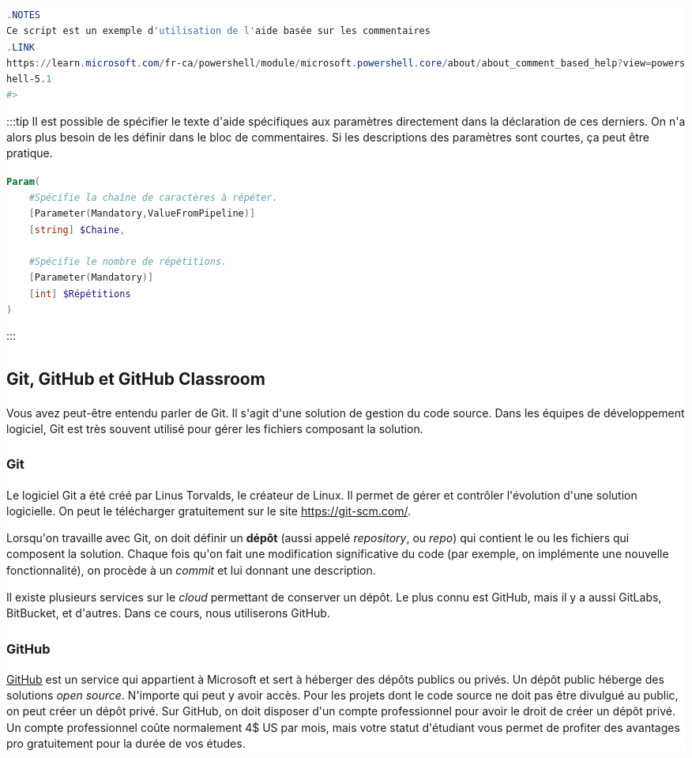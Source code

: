 ```powershell
.NOTES
Ce script est un exemple d'utilisation de l'aide basée sur les commentaires
.LINK
https://learn.microsoft.com/fr-ca/powershell/module/microsoft.powershell.core/about/about_comment_based_help?view=powershell-5.1
#>
```

:::tip
Il est possible de spécifier le texte d'aide spécifiques aux paramètres directement dans la déclaration de ces derniers. On n'a alors plus besoin de les définir dans le bloc de commentaires. Si les descriptions des paramètres sont courtes, ça peut être pratique.

```powershell
Param(
    #Spécifie la chaîne de caractères à répéter.
    [Parameter(Mandatory,ValueFromPipeline)]
    [string] $Chaine,

    #Spécifie le nombre de répétitions.
    [Parameter(Mandatory)]
    [int] $Répétitions
)
```
:::


## Git, GitHub et GitHub Classroom

Vous avez peut-être entendu parler de Git. Il s'agit d'une solution de gestion du code source. Dans les équipes de développement logiciel, Git est très souvent utilisé pour gérer les fichiers composant la solution.

### Git

Le logiciel Git a été créé par Linus Torvalds, le créateur de Linux. Il permet de gérer et contrôler l'évolution d'une solution logicielle. On peut le télécharger gratuitement sur le site https://git-scm.com/.

Lorsqu'on travaille avec Git, on doit définir un **dépôt** (aussi appelé *repository*, ou *repo*) qui contient le ou les fichiers qui composent la solution. Chaque fois qu'on fait une modification significative du code (par exemple, on implémente une nouvelle fonctionnalité), on procède à un *commit* et lui donnant une description.

Il existe plusieurs services sur le *cloud* permettant de conserver un dépôt. Le plus connu est GitHub, mais il y a aussi GitLabs, BitBucket, et d'autres. Dans ce cours, nous utiliserons GitHub.


### GitHub

[GitHub](https://github.com) est un service qui appartient à Microsoft et sert à héberger des dépôts publics ou privés. Un dépôt public héberge des solutions *open source*. N'importe qui peut y avoir accès. Pour les projets dont le code source ne doit pas être divulgué au public, on peut créer un dépôt privé. Sur GitHub, on doit disposer d'un compte professionnel pour avoir le droit de créer un dépôt privé. Un compte professionnel coûte normalement 4$ US par mois, mais votre statut d'étudiant vous permet de profiter des avantages pro gratuitement pour la durée de vos études.
